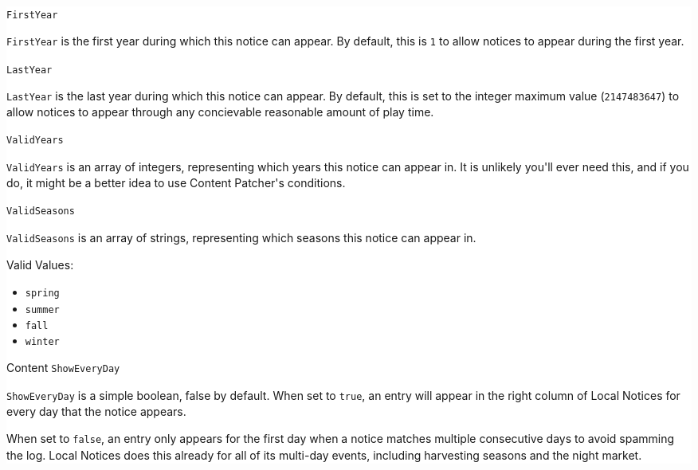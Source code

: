 </td>
</tr>
<tr>
<td><code>FirstYear</code></td>
<td>

`FirstYear` is the first year during which this notice can appear. By default,
this is `1` to allow notices to appear during the first year.

</td>
</tr>
<tr>
<td><code>LastYear</code></td>
<td>

`LastYear` is the last year during which this notice can appear. By default,
this is set to the integer maximum value (`2147483647`) to allow notices to
appear through any concievable reasonable amount of play time.

</td>
</tr>
<tr>
<td><code>ValidYears</code></td>
<td>

`ValidYears` is an array of integers, representing which years this notice
can appear in. It is unlikely you'll ever need this, and if you do, it might
be a better idea to use Content Patcher's conditions.

</td>
</tr>
<td><code>ValidSeasons</code></td>
<td>

`ValidSeasons` is an array of strings, representing which seasons this notice
can appear in.

Valid Values:
* `spring`
* `summer`
* `fall`
* `winter`

</td>
</tr>
<tr>
<td colspan=2>Content</td>
<tr>
<td><code>ShowEveryDay</code></td>
<td>

`ShowEveryDay` is a simple boolean, false by default. When set to `true`, an
entry will appear in the right column of Local Notices for every day that
the notice appears.

When set to `false`, an entry only appears for the first day when a notice
matches multiple consecutive days to avoid spamming the log. Local Notices
does this already for all of its multi-day events, including harvesting
seasons and the night market.
